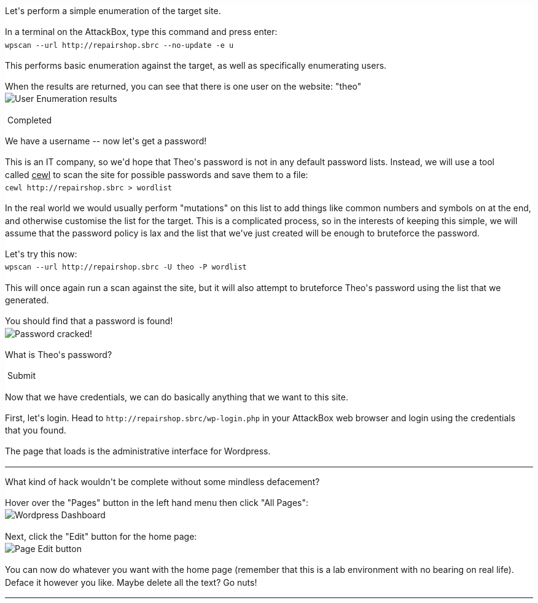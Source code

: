 Let's perform a simple enumeration of the target site.

In a terminal on the AttackBox, type this command and press enter:  
`wpscan --url http://repairshop.sbrc --no-update -e u   `

This performs basic enumeration against the target, as well as specifically enumerating users.

When the results are returned, you can see that there is one user on the website: "theo"  
![User Enumeration results](https://assets.muirlandoracle.co.uk/thm/rooms/cyberweek2021/963516bf0563.png)  

 Completed

We have a username -- now let's get a password!

This is an IT company, so we'd hope that Theo's password is not in any default password lists. Instead, we will use a tool called [cewl](https://digi.ninja/projects/cewl.php) to scan the site for possible passwords and save them to a file:  
`cewl http://repairshop.sbrc > wordlist`  

In the real world we would usually perform "mutations" on this list to add things like common numbers and symbols on at the end, and otherwise customise the list for the target. This is a complicated process, so in the interests of keeping this simple, we will assume that the password policy is lax and the list that we've just created will be enough to bruteforce the password.

Let's try this now:  
`wpscan --url http://repairshop.sbrc -U theo -P wordlist   `

This will once again run a scan against the site, but it will also attempt to bruteforce Theo's password using the list that we generated.

You should find that a password is found!  
![Password cracked!](https://assets.muirlandoracle.co.uk/thm/rooms/cyberweek2021/b6c6fb9a1303.png)  

What is Theo's password?  

 Submit

Now that we have credentials, we can do basically anything that we want to this site.

First, let's login. Head to `http://repairshop.sbrc/wp-login.php` in your AttackBox web browser and login using the credentials that you found.

The page that loads is the administrative interface for Wordpress.

---

What kind of hack wouldn't be complete without some mindless defacement?  

Hover over the "Pages" button in the left hand menu then click "All Pages":  
![Wordpress Dashboard](https://assets.muirlandoracle.co.uk/thm/rooms/cyberweek2021/f439953d85ba.png)

Next, click the "Edit" button for the home page:  
![Page Edit button](https://assets.muirlandoracle.co.uk/thm/rooms/cyberweek2021/df5188b5fe58.png)  

You can now do whatever you want with the home page (remember that this is a lab environment with no bearing on real life). Deface it however you like. Maybe delete all the text? Go nuts!  

---
